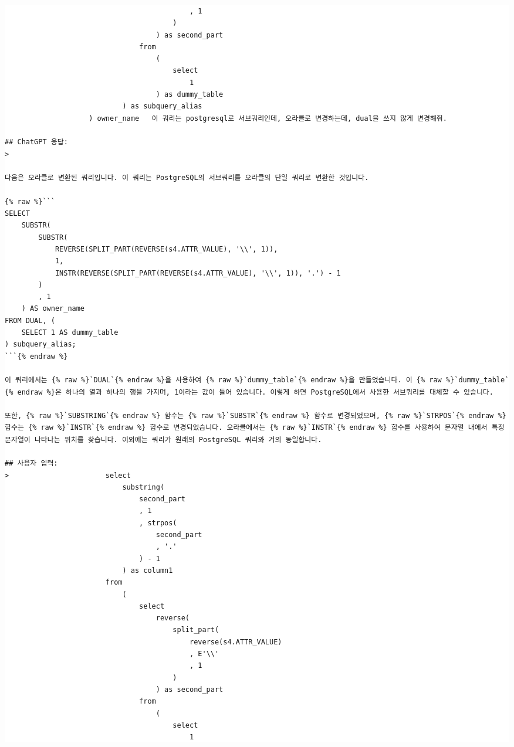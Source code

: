 ```{% endraw %}
											, 1
										)
									) as second_part
								from
									(
										select
											1
									) as dummy_table
							) as subquery_alias
					) owner_name   이 쿼리는 postgresql로 서브쿼리인데, 오라클로 변경하는데, dual을 쓰지 않게 변경해줘.

## ChatGPT 응답:
> 

다음은 오라클로 변환된 쿼리입니다. 이 쿼리는 PostgreSQL의 서브쿼리를 오라클의 단일 쿼리로 변환한 것입니다. 

{% raw %}```
SELECT
	SUBSTR(
		SUBSTR(
			REVERSE(SPLIT_PART(REVERSE(s4.ATTR_VALUE), '\\', 1)),
			1,
			INSTR(REVERSE(SPLIT_PART(REVERSE(s4.ATTR_VALUE), '\\', 1)), '.') - 1
		)
		, 1
	) AS owner_name
FROM DUAL, (
	SELECT 1 AS dummy_table
) subquery_alias;
```{% endraw %}

이 쿼리에서는 {% raw %}`DUAL`{% endraw %}을 사용하여 {% raw %}`dummy_table`{% endraw %}을 만들었습니다. 이 {% raw %}`dummy_table`{% endraw %}은 하나의 열과 하나의 행을 가지며, 1이라는 값이 들어 있습니다. 이렇게 하면 PostgreSQL에서 사용한 서브쿼리를 대체할 수 있습니다. 

또한, {% raw %}`SUBSTRING`{% endraw %} 함수는 {% raw %}`SUBSTR`{% endraw %} 함수로 변경되었으며, {% raw %}`STRPOS`{% endraw %} 함수는 {% raw %}`INSTR`{% endraw %} 함수로 변경되었습니다. 오라클에서는 {% raw %}`INSTR`{% endraw %} 함수를 사용하여 문자열 내에서 특정 문자열이 나타나는 위치를 찾습니다. 이외에는 쿼리가 원래의 PostgreSQL 쿼리와 거의 동일합니다.

## 사용자 입력:
> 						select
							substring(
								second_part
								, 1
								, strpos(
									second_part
									, '.'
								) - 1
							) as column1
						from
							(
								select
									reverse(
										split_part(
											reverse(s4.ATTR_VALUE)
											, E'\\'
											, 1
										)
									) as second_part
								from
									(
										select
											1
```